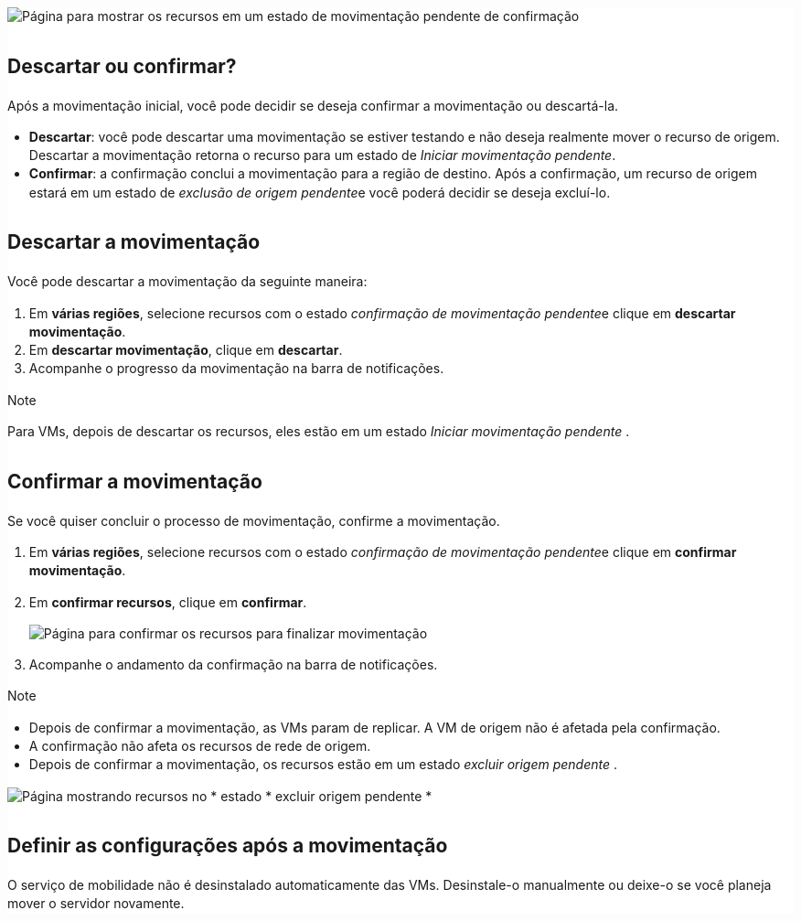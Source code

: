 
![Página para mostrar os recursos em um estado de movimentação pendente de confirmação](./media/move-region-availability-zone/resources-commit-move-pending.png)

## <a name="discard-or-commit"></a>Descartar ou confirmar?

Após a movimentação inicial, você pode decidir se deseja confirmar a movimentação ou descartá-la. 

- **Descartar**: você pode descartar uma movimentação se estiver testando e não deseja realmente mover o recurso de origem. Descartar a movimentação retorna o recurso para um estado de *Iniciar movimentação pendente*.
- **Confirmar**: a confirmação conclui a movimentação para a região de destino. Após a confirmação, um recurso de origem estará em um estado de *exclusão de origem pendente*e você poderá decidir se deseja excluí-lo.

## <a name="discard-the-move"></a>Descartar a movimentação 

Você pode descartar a movimentação da seguinte maneira:

1. Em **várias regiões**, selecione recursos com o estado *confirmação de movimentação pendente*e clique em **descartar movimentação**.
2. Em **descartar movimentação**, clique em **descartar**.
3. Acompanhe o progresso da movimentação na barra de notificações.
 

> [!NOTE]
> Para VMs, depois de descartar os recursos, eles estão em um estado *Iniciar movimentação pendente* .

## <a name="commit-the-move"></a>Confirmar a movimentação

Se você quiser concluir o processo de movimentação, confirme a movimentação. 

1. Em **várias regiões**, selecione recursos com o estado *confirmação de movimentação pendente*e clique em **confirmar movimentação**.
2. Em **confirmar recursos**, clique em **confirmar**.

    ![Página para confirmar os recursos para finalizar movimentação](./media/move-region-availability-zone/commit-resources.png)

3. Acompanhe o andamento da confirmação na barra de notificações.

> [!NOTE]
> - Depois de confirmar a movimentação, as VMs param de replicar. A VM de origem não é afetada pela confirmação.
> - A confirmação não afeta os recursos de rede de origem.
> - Depois de confirmar a movimentação, os recursos estão em um estado *excluir origem pendente* .

![Página mostrando recursos no * estado * excluir origem pendente *](./media/move-region-availability-zone/delete-source-pending.png)

## <a name="configure-settings-after-the-move"></a>Definir as configurações após a movimentação

O serviço de mobilidade não é desinstalado automaticamente das VMs. Desinstale-o manualmente ou deixe-o se você planeja mover o servidor novamente.
